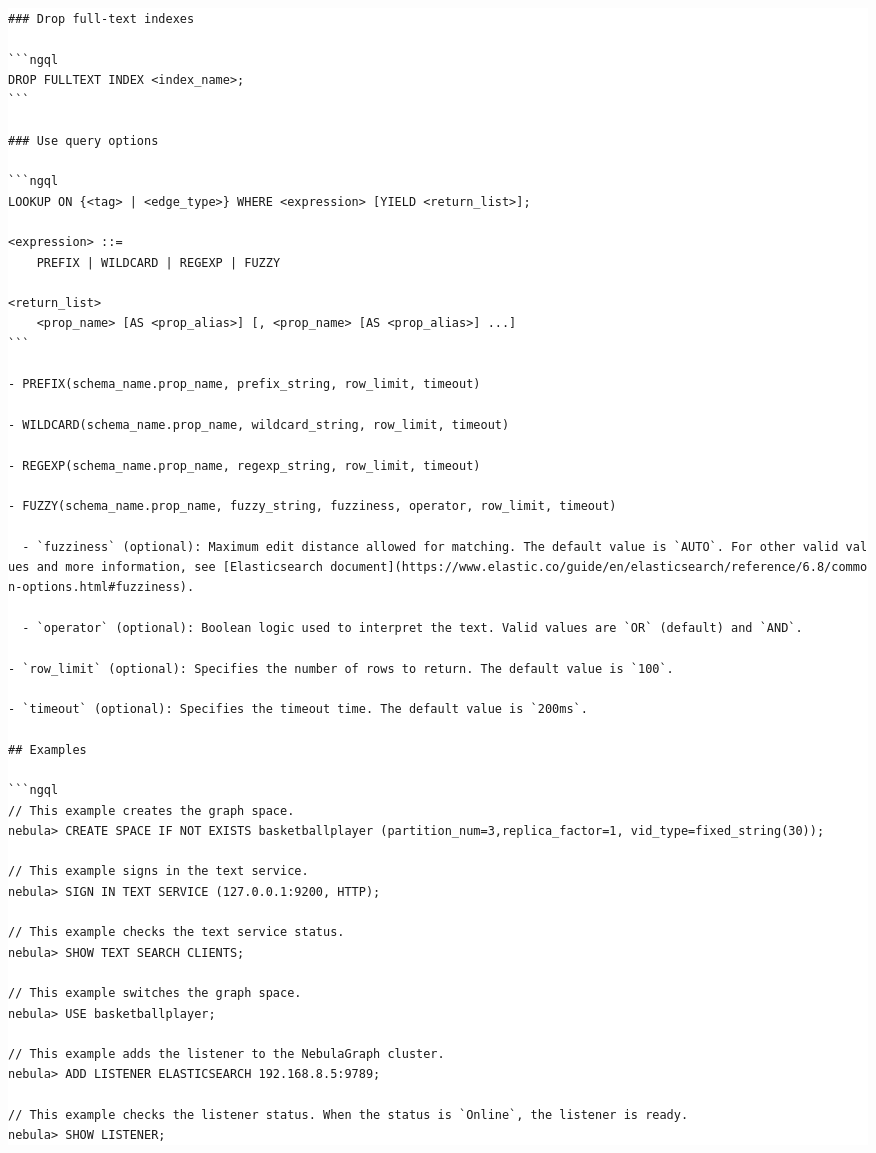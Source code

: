     ### Drop full-text indexes

    ```ngql
    DROP FULLTEXT INDEX <index_name>;
    ```

    ### Use query options

    ```ngql
    LOOKUP ON {<tag> | <edge_type>} WHERE <expression> [YIELD <return_list>];

    <expression> ::=
        PREFIX | WILDCARD | REGEXP | FUZZY

    <return_list>
        <prop_name> [AS <prop_alias>] [, <prop_name> [AS <prop_alias>] ...]
    ```

    - PREFIX(schema_name.prop_name, prefix_string, row_limit, timeout)

    - WILDCARD(schema_name.prop_name, wildcard_string, row_limit, timeout)

    - REGEXP(schema_name.prop_name, regexp_string, row_limit, timeout)

    - FUZZY(schema_name.prop_name, fuzzy_string, fuzziness, operator, row_limit, timeout)

      - `fuzziness` (optional): Maximum edit distance allowed for matching. The default value is `AUTO`. For other valid values and more information, see [Elasticsearch document](https://www.elastic.co/guide/en/elasticsearch/reference/6.8/common-options.html#fuzziness).

      - `operator` (optional): Boolean logic used to interpret the text. Valid values are `OR` (default) and `AND`.

    - `row_limit` (optional): Specifies the number of rows to return. The default value is `100`.

    - `timeout` (optional): Specifies the timeout time. The default value is `200ms`.

    ## Examples

    ```ngql
    // This example creates the graph space.
    nebula> CREATE SPACE IF NOT EXISTS basketballplayer (partition_num=3,replica_factor=1, vid_type=fixed_string(30));

    // This example signs in the text service.
    nebula> SIGN IN TEXT SERVICE (127.0.0.1:9200, HTTP);

    // This example checks the text service status.
    nebula> SHOW TEXT SEARCH CLIENTS;

    // This example switches the graph space.
    nebula> USE basketballplayer;

    // This example adds the listener to the NebulaGraph cluster.
    nebula> ADD LISTENER ELASTICSEARCH 192.168.8.5:9789;

    // This example checks the listener status. When the status is `Online`, the listener is ready.
    nebula> SHOW LISTENER;
